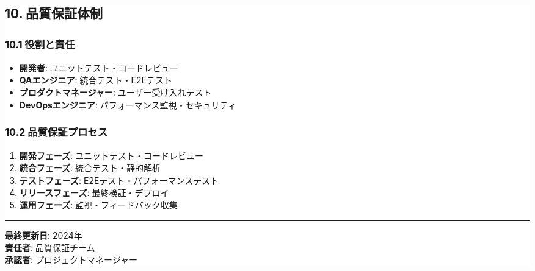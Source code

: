 ## 10. 品質保証体制

### 10.1 役割と責任
- **開発者**: ユニットテスト・コードレビュー
- **QAエンジニア**: 統合テスト・E2Eテスト
- **プロダクトマネージャー**: ユーザー受け入れテスト
- **DevOpsエンジニア**: パフォーマンス監視・セキュリティ

### 10.2 品質保証プロセス
1. **開発フェーズ**: ユニットテスト・コードレビュー
2. **統合フェーズ**: 統合テスト・静的解析
3. **テストフェーズ**: E2Eテスト・パフォーマンステスト
4. **リリースフェーズ**: 最終検証・デプロイ
5. **運用フェーズ**: 監視・フィードバック収集

---

**最終更新日**: 2024年  
**責任者**: 品質保証チーム  
**承認者**: プロジェクトマネージャー 
